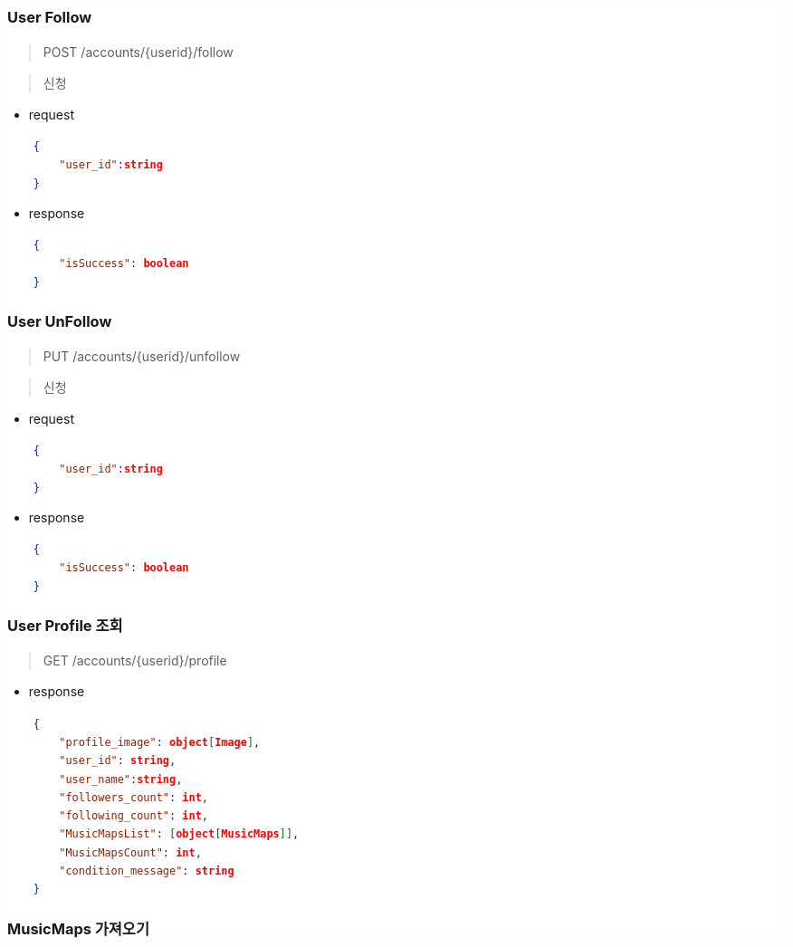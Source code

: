 ### User Follow
> POST /accounts/{userid}/follow

> 신청
- request
``` json
    {
        "user_id":string
    }
```
- response
``` json
    {
        "isSuccess": boolean
    }
```

### User UnFollow
> PUT /accounts/{userid}/unfollow

> 신청
- request
``` json
    {
        "user_id":string
    }
```
- response
``` json
    {
        "isSuccess": boolean
    }
```

### User Profile 조회
>  GET /accounts/{userid}/profile
- response
``` json
    {
        "profile_image": object[Image],
        "user_id": string,
        "user_name":string,
        "followers_count": int,
        "following_count": int,
        "MusicMapsList": [object[MusicMaps]],
        "MusicMapsCount": int,
        "condition_message": string
    }
```


### MusicMaps 가져오기
